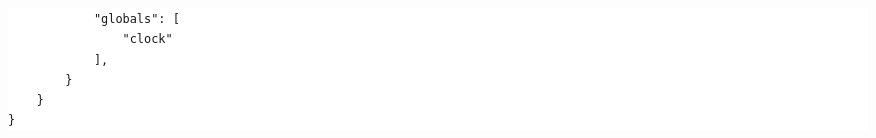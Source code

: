                 "globals": [
                    "clock"
                ],
            }
        }
    }
    


